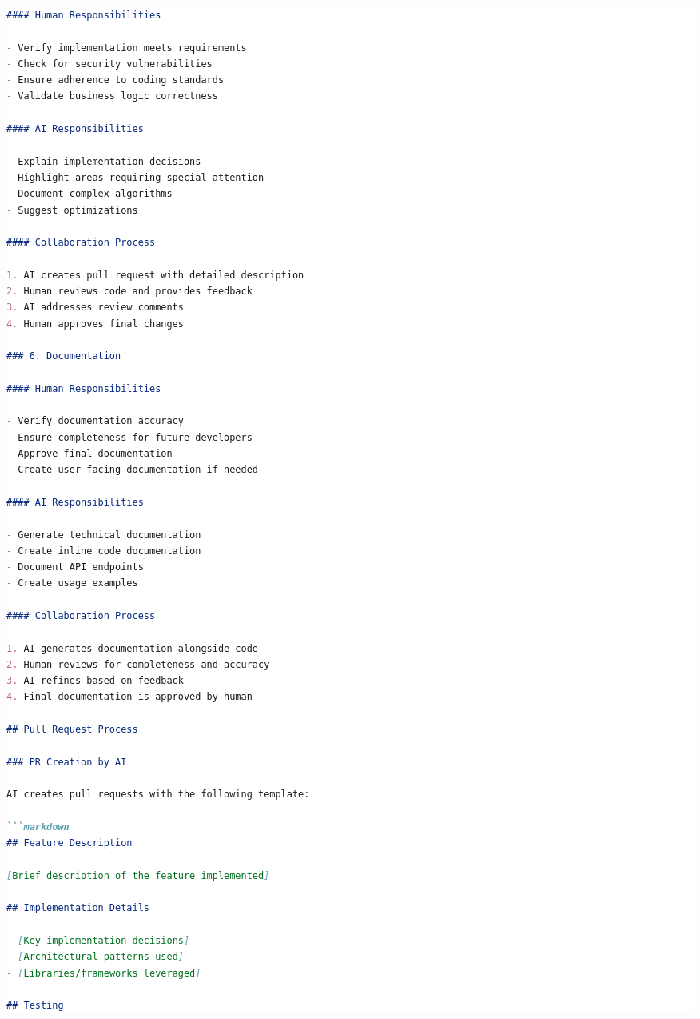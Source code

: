````markdown
#### Human Responsibilities

- Verify implementation meets requirements
- Check for security vulnerabilities
- Ensure adherence to coding standards
- Validate business logic correctness

#### AI Responsibilities

- Explain implementation decisions
- Highlight areas requiring special attention
- Document complex algorithms
- Suggest optimizations

#### Collaboration Process

1. AI creates pull request with detailed description
2. Human reviews code and provides feedback
3. AI addresses review comments
4. Human approves final changes

### 6. Documentation

#### Human Responsibilities

- Verify documentation accuracy
- Ensure completeness for future developers
- Approve final documentation
- Create user-facing documentation if needed

#### AI Responsibilities

- Generate technical documentation
- Create inline code documentation
- Document API endpoints
- Create usage examples

#### Collaboration Process

1. AI generates documentation alongside code
2. Human reviews for completeness and accuracy
3. AI refines based on feedback
4. Final documentation is approved by human

## Pull Request Process

### PR Creation by AI

AI creates pull requests with the following template:

```markdown
## Feature Description

[Brief description of the feature implemented]

## Implementation Details

- [Key implementation decisions]
- [Architectural patterns used]
- [Libraries/frameworks leveraged]

## Testing

````